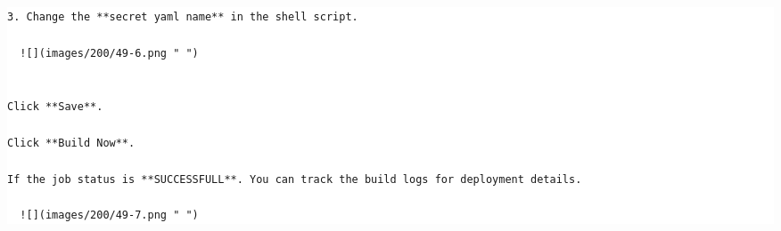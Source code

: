     3. Change the **secret yaml name** in the shell script.

      ![](images/200/49-6.png " ")


    Click **Save**. 

    Click **Build Now**.

    If the job status is **SUCCESSFULL**. You can track the build logs for deployment details.

      ![](images/200/49-7.png " ")
